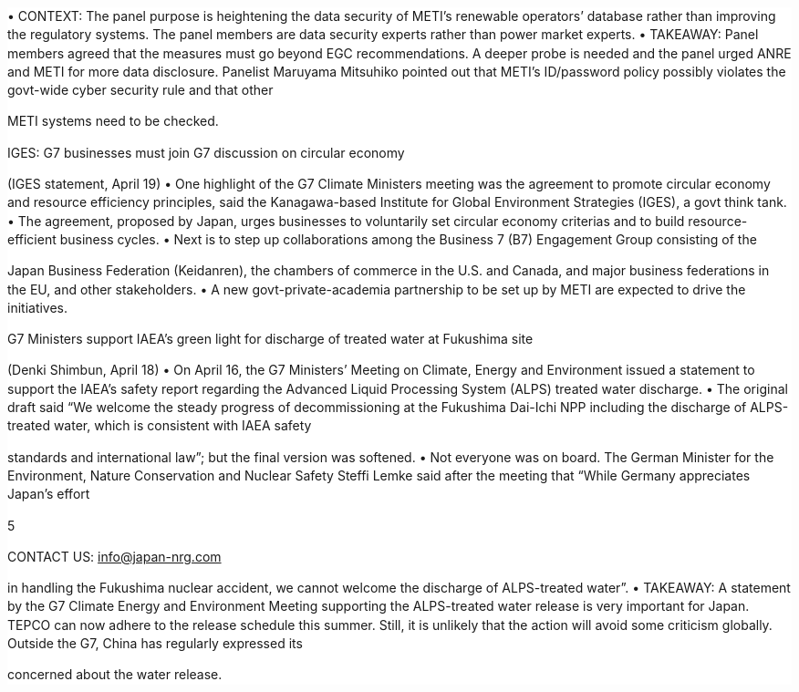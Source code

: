 •  CONTEXT: The panel purpose is heightening the data security of METI’s renewable operators’
database rather than improving the regulatory systems. The panel members are data security
experts rather than power market experts.
• TAKEAWAY: Panel members agreed that the measures must go beyond EGC recommendations. A deeper
probe is needed and the panel urged ANRE and METI for more data disclosure. Panelist Maruyama Mitsuhiko
pointed out that METI’s ID/password policy possibly violates the govt-wide cyber security rule and that other

METI systems need to be checked.


IGES: G7 businesses must join G7 discussion on circular economy

(IGES statement, April 19)
•  One highlight of the G7 Climate Ministers meeting was the agreement to promote circular
economy and resource efficiency principles, said the Kanagawa-based Institute for Global
Environment Strategies (IGES), a govt think tank.
•  The agreement, proposed by Japan, urges businesses to voluntarily set circular economy criterias
and to build resource-efficient business cycles.
•  Next is to step up collaborations among the Business 7 (B7) Engagement Group consisting of the

Japan Business Federation (Keidanren), the chambers of commerce in the U.S. and Canada, and
major business federations in the EU, and other stakeholders.
•  A new govt-private-academia partnership to be set up by METI are expected to drive the
initiatives.


G7 Ministers support IAEA’s green light for discharge of treated water at Fukushima site

(Denki Shimbun, April 18)
•  On April 16, the G7 Ministers’ Meeting on Climate, Energy and Environment issued a statement to
support the IAEA’s safety report regarding the Advanced Liquid Processing System (ALPS) treated
water discharge.
•  The original draft said “We welcome the steady progress of decommissioning at the Fukushima
Dai-Ichi NPP including the discharge of ALPS-treated water, which is consistent with IAEA safety

standards and international law”; but the final version was softened.
•  Not everyone was on board. The German Minister for the Environment, Nature Conservation and
Nuclear Safety Steffi Lemke said after the meeting that “While Germany appreciates Japan’s effort


5


CONTACT  US: info@japan-nrg.com

in handling the Fukushima nuclear accident, we cannot welcome the discharge of ALPS-treated
water”.
• TAKEAWAY: A statement by the G7 Climate Energy and Environment Meeting supporting the ALPS-treated
water release is very important for Japan. TEPCO can now adhere to the release schedule this summer. Still, it
is unlikely that the action will avoid some criticism globally. Outside the G7, China has regularly expressed its

concerned about the water release.
